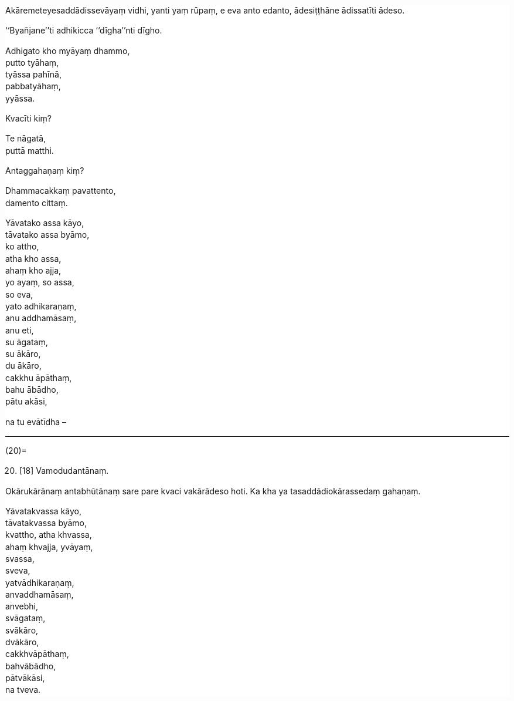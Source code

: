 Akāremeteyesaddādissevāyaṃ vidhi, yanti yaṃ rūpaṃ, e eva anto edanto, ādesiṭṭhāne ādissatīti ādeso. 

‘‘Byañjane’’ti adhikicca ‘‘dīgha’’nti dīgho.

Adhigato kho myāyaṃ dhammo,\
 putto tyāhaṃ, \
 tyāssa pahīnā, \
 pabbatyāhaṃ, \
 yyāssa.

Kvacīti kiṃ? 

Te nāgatā, \
puttā matthi. 

Antaggahaṇaṃ kiṃ? 

Dhammacakkaṃ pavattento, \
damento cittaṃ.

Yāvatako assa kāyo, \
tāvatako assa byāmo, \
ko attho, \
atha kho assa, \
ahaṃ kho ajja, \
yo ayaṃ, so assa, \
so eva, \
yato adhikaraṇaṃ, \
anu addhamāsaṃ, \
anu eti, \
su āgataṃ, \
su ākāro, \
du ākāro, \
cakkhu āpāthaṃ, \
bahu ābādho, \
pātu akāsi, 

na tu evātīdha –

---

(20)=

20. [18] Vamodudantānaṃ.

Okārukārānaṃ antabhūtānaṃ sare pare kvaci vakārādeso hoti. Ka kha ya tasaddādiokārassedaṃ gahaṇaṃ.

Yāvatakvassa kāyo, \
tāvatakvassa byāmo, \
kvattho, atha khvassa, \
ahaṃ khvajja, yvāyaṃ, \
svassa, \
sveva, \
yatvādhikaraṇaṃ, \
anvaddhamāsaṃ, \
anvebhi, \
svāgataṃ, \
svākāro, \
dvākāro, \
cakkhvāpāthaṃ,\
bahvābādho, \
pātvākāsi, \
na tveva.
